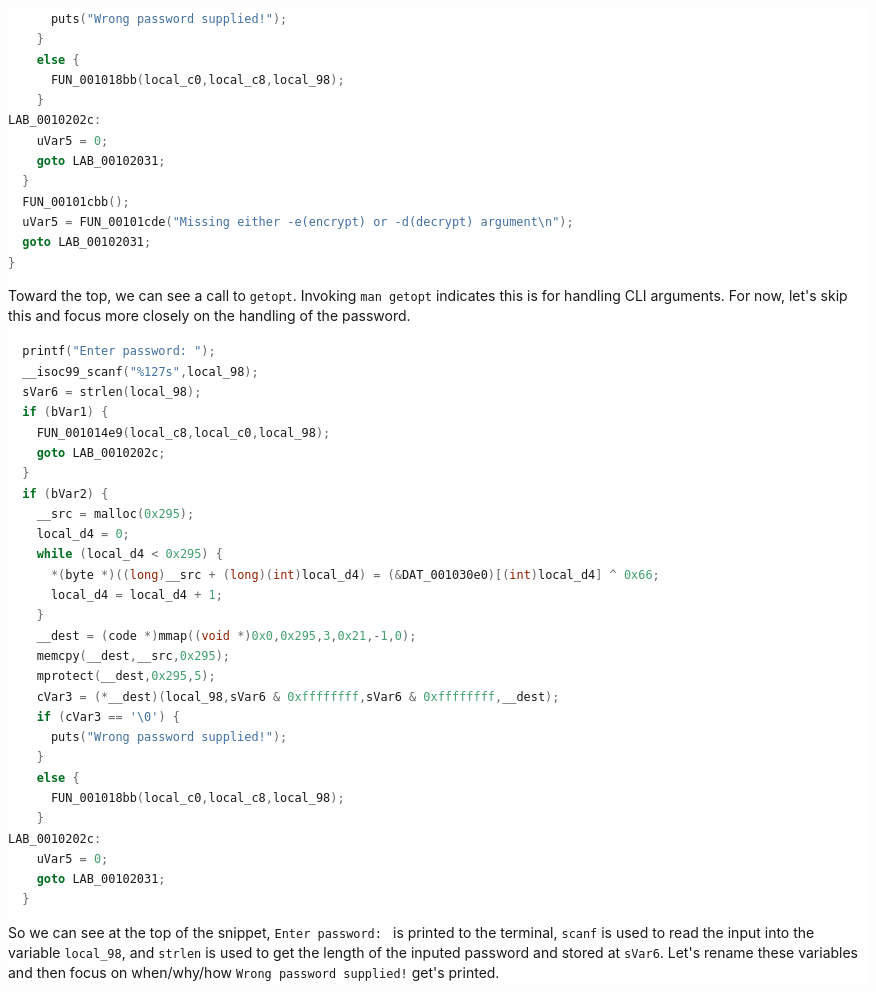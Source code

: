 ```c
      puts("Wrong password supplied!");
    }
    else {
      FUN_001018bb(local_c0,local_c8,local_98);
    }
LAB_0010202c:
    uVar5 = 0;
    goto LAB_00102031;
  }
  FUN_00101cbb();
  uVar5 = FUN_00101cde("Missing either -e(encrypt) or -d(decrypt) argument\n");
  goto LAB_00102031;
}
```

Toward the top, we can see a call to `getopt`.  Invoking `man getopt` indicates this is for handling CLI arguments.  For now, let's skip this and focus more closely on the handling of the password.

```c
  printf("Enter password: ");
  __isoc99_scanf("%127s",local_98);
  sVar6 = strlen(local_98);
  if (bVar1) {
    FUN_001014e9(local_c8,local_c0,local_98);
    goto LAB_0010202c;
  }
  if (bVar2) {
    __src = malloc(0x295);
    local_d4 = 0;
    while (local_d4 < 0x295) {
      *(byte *)((long)__src + (long)(int)local_d4) = (&DAT_001030e0)[(int)local_d4] ^ 0x66;
      local_d4 = local_d4 + 1;
    }
    __dest = (code *)mmap((void *)0x0,0x295,3,0x21,-1,0);
    memcpy(__dest,__src,0x295);
    mprotect(__dest,0x295,5);
    cVar3 = (*__dest)(local_98,sVar6 & 0xffffffff,sVar6 & 0xffffffff,__dest);
    if (cVar3 == '\0') {
      puts("Wrong password supplied!");
    }
    else {
      FUN_001018bb(local_c0,local_c8,local_98);
    }
LAB_0010202c:
    uVar5 = 0;
    goto LAB_00102031;
  }
```

So we can see at the top of the snippet, `Enter password: ` is printed to the terminal, `scanf` is used to read the input into the variable `local_98`, and `strlen` is used to get the length of the inputed password and stored at `sVar6`.  Let's rename these variables and then focus on when/why/how `Wrong password supplied!` get's printed.
